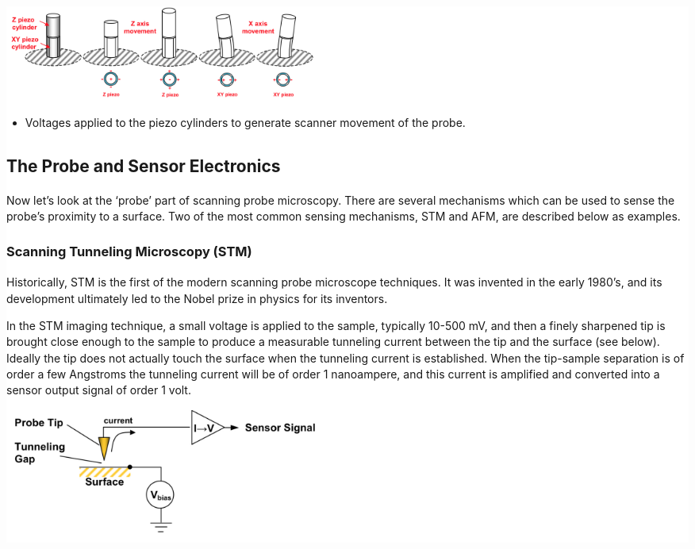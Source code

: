 <img src="/doc/equip/testing/ETL/atomic-force-microscope/whatisspm/1-3.jpg" width="400">

- Voltages applied to the piezo cylinders to generate scanner movement of the probe.

## The Probe and Sensor Electronics
Now let’s look at the ‘probe’ part of scanning probe microscopy. There are several mechanisms which can be used to sense the probe’s proximity to a surface. Two of the most common sensing mechanisms, STM and AFM, are described below as examples.

### Scanning Tunneling Microscopy (STM)
Historically, STM is the first of the modern scanning probe microscope techniques. It was invented in the early 1980’s, and its development ultimately led to the Nobel prize in physics for its inventors.

In the STM imaging technique, a small voltage is applied to the sample, typically 10-500 mV, and then a finely sharpened tip is brought close enough to the sample to produce a measurable tunneling current between the tip and the surface (see below). Ideally the tip does not actually touch the surface when the tunneling current is established. When the tip-sample separation is of order a few Angstroms the tunneling current will be of order 1 nanoampere, and this current is amplified and converted into a sensor output signal of order 1 volt.

<img src="/doc/equip/testing/ETL/atomic-force-microscope/whatisspm/1-4.jpg" width="400">
